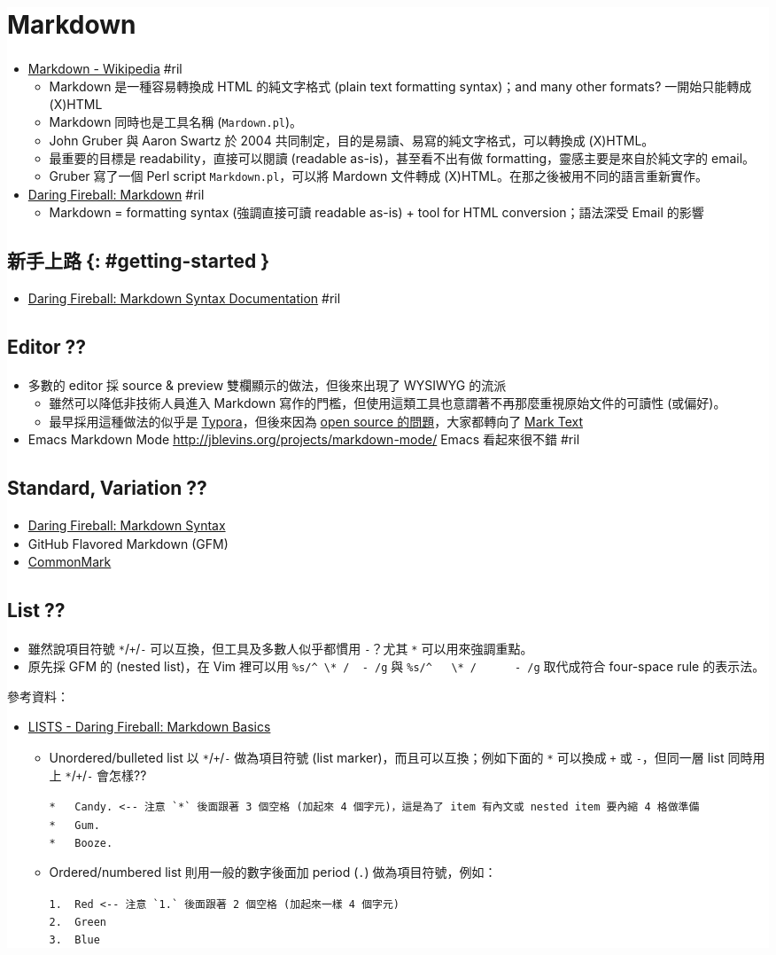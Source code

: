 # Markdown

  - [Markdown \- Wikipedia](https://en.wikipedia.org/wiki/Markdown) #ril
      - Markdown 是一種容易轉換成 HTML 的純文字格式 (plain text formatting syntax)；and many other formats? 一開始只能轉成 (X)HTML
      - Markdown 同時也是工具名稱 (`Mardown.pl`)。
      - John Gruber 與 Aaron Swartz 於 2004 共同制定，目的是易讀、易寫的純文字格式，可以轉換成 (X)HTML。
      - 最重要的目標是 readability，直接可以閱讀 (readable as-is)，甚至看不出有做 formatting，靈感主要是來自於純文字的 email。
      - Gruber 寫了一個 Perl script `Markdown.pl`，可以將 Mardown 文件轉成 (X)HTML。在那之後被用不同的語言重新實作。
  - [Daring Fireball: Markdown](https://daringfireball.net/projects/markdown/) #ril
      - Markdown = formatting syntax (強調直接可讀 readable as-is) + tool for HTML conversion；語法深受 Email 的影響

## 新手上路 {: #getting-started }

  - [Daring Fireball: Markdown Syntax Documentation](https://daringfireball.net/projects/markdown/syntax) #ril

## Editor ??

  - 多數的 editor 採 source & preview 雙欄顯示的做法，但後來出現了 WYSIWYG 的流派
      - 雖然可以降低非技術人員進入 Markdown 寫作的門檻，但使用這類工具也意謂著不再那麼重視原始文件的可讀性 (或偏好)。
      - 最早採用這種做法的似乎是 [Typora](typora.md)，但後來因為 [open source 的問題](https://github.com/typora/typora-issues/issues/16)，大家都轉向了 [Mark Text](marktext.md)
  - Emacs Markdown Mode http://jblevins.org/projects/markdown-mode/ Emacs 看起來很不錯 #ril

## Standard, Variation ??

  - [Daring Fireball: Markdown Syntax](https://daringfireball.net/projects/markdown/syntax)
  - GitHub Flavored Markdown (GFM)
  - [CommonMark](commonmark.md)

## List ??

  - 雖然說項目符號 `*`/`+`/`-` 可以互換，但工具及多數人似乎都慣用 `-`？尤其 `*` 可以用來強調重點。
  - 原先採 GFM 的 (nested list)，在 Vim 裡可以用 `%s/^ \* /  - /g` 與 `%s/^   \* /      - /g` 取代成符合 four-space rule 的表示法。

參考資料：

  - [LISTS - Daring Fireball: Markdown Basics](https://daringfireball.net/projects/markdown/basics)
      - Unordered/bulleted list 以 `*`/`+`/`-` 做為項目符號 (list marker)，而且可以互換；例如下面的 `*` 可以換成 `+` 或 `-`，但同一層 list 同時用上 `*`/`+`/`-` 會怎樣??

            *   Candy. <-- 注意 `*` 後面跟著 3 個空格 (加起來 4 個字元)，這是為了 item 有內文或 nested item 要內縮 4 格做準備
            *   Gum.
            *   Booze.

      - Ordered/numbered list 則用一般的數字後面加 period (`.`) 做為項目符號，例如：

            1.  Red <-- 注意 `1.` 後面跟著 2 個空格 (加起來一樣 4 個字元)
            2.  Green
            3.  Blue
